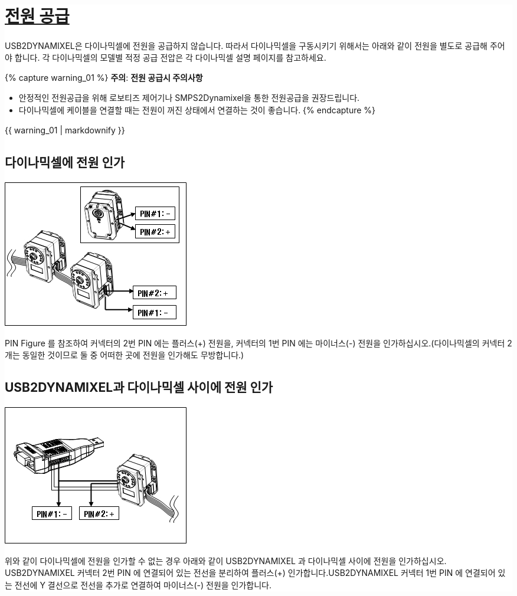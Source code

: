 # [전원 공급](#전원-공급)

USB2DYNAMIXEL은 다이나믹셀에 전원을 공급하지 않습니다. 따라서 다이나믹셀을 구동시키기 위해서는 아래와 같이 전원을 별도로 공급해 주어야 합니다. 각 다이나믹셀의 모델별 적정 공급 전압은 각 다이나믹셀 설명 페이지를 참고하세요.

{% capture warning_01 %}
**주의**: **전원 공급시 주의사항**
- 안정적인 전원공급을 위해 로보티즈 제어기나 SMPS2Dynamixel을 통한 전원공급을 권장드립니다.
- 다이나믹셀에 케이블을 연결할 때는 전원이 꺼진 상태에서 연결하는 것이 좋습니다.
{% endcapture %}

<div class="notice--warning">{{ warning_01 | markdownify }}</div>

## 다이나믹셀에 전원 인가

![img](/assets/images/parts/interface//usb2dynamixel_09.jpg)

PIN Figure 를 참조하여 커넥터의 2번 PIN 에는 플러스(+) 전원을, 커넥터의 1번 PIN 에는 마이너스(-) 전원을 인가하십시오.(다이나믹셀의 커넥터 2개는 동일한 것이므로 둘 중 어떠한 곳에 전원을 인가해도 무방합니다.)

## USB2DYNAMIXEL과 다이나믹셀 사이에 전원 인가

![img](/assets/images/parts/interface//usb2dynamixel_10.jpg)

위와 같이 다이나믹셀에 전원을 인가할 수 없는 경우 아래와 같이 USB2DYNAMIXEL 과 다이나믹셀 사이에 전원을 인가하십시오. USB2DYNAMIXEL 커넥터 2번 PIN 에 연결되어 있는 전선을 분리하여 플러스(+) 인가합니다.USB2DYNAMIXEL 커넥터 1번 PIN 에 연결되어 있는 전선에 Y 결선으로 전선을 추가로 연결하여 마이너스(-) 전원을 인가합니다.
